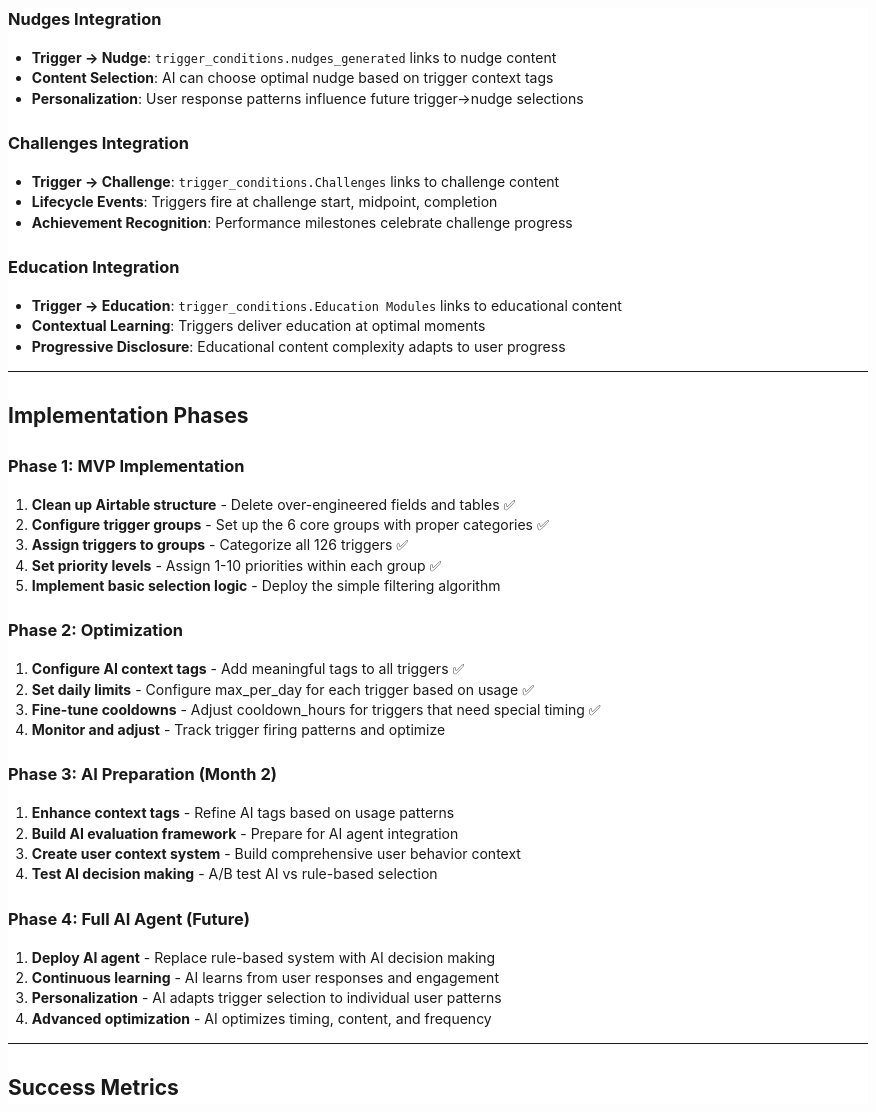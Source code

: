 ### Nudges Integration  
- **Trigger → Nudge**: `trigger_conditions.nudges_generated` links to nudge content
- **Content Selection**: AI can choose optimal nudge based on trigger context tags
- **Personalization**: User response patterns influence future trigger→nudge selections

### Challenges Integration
- **Trigger → Challenge**: `trigger_conditions.Challenges` links to challenge content
- **Lifecycle Events**: Triggers fire at challenge start, midpoint, completion
- **Achievement Recognition**: Performance milestones celebrate challenge progress

### Education Integration
- **Trigger → Education**: `trigger_conditions.Education Modules` links to educational content
- **Contextual Learning**: Triggers deliver education at optimal moments
- **Progressive Disclosure**: Educational content complexity adapts to user progress

---

## Implementation Phases

### Phase 1: MVP Implementation
1. **Clean up Airtable structure** - Delete over-engineered fields and tables ✅
2. **Configure trigger groups** - Set up the 6 core groups with proper categories ✅
3. **Assign triggers to groups** - Categorize all 126 triggers ✅
4. **Set priority levels** - Assign 1-10 priorities within each group ✅
5. **Implement basic selection logic** - Deploy the simple filtering algorithm

### Phase 2: Optimization 
1. **Configure AI context tags** - Add meaningful tags to all triggers ✅
2. **Set daily limits** - Configure max_per_day for each trigger based on usage ✅
3. **Fine-tune cooldowns** - Adjust cooldown_hours for triggers that need special timing ✅
4. **Monitor and adjust** - Track trigger firing patterns and optimize

### Phase 3: AI Preparation (Month 2)
1. **Enhance context tags** - Refine AI tags based on usage patterns
2. **Build AI evaluation framework** - Prepare for AI agent integration
3. **Create user context system** - Build comprehensive user behavior context
4. **Test AI decision making** - A/B test AI vs rule-based selection

### Phase 4: Full AI Agent (Future)
1. **Deploy AI agent** - Replace rule-based system with AI decision making
2. **Continuous learning** - AI learns from user responses and engagement
3. **Personalization** - AI adapts trigger selection to individual user patterns
4. **Advanced optimization** - AI optimizes timing, content, and frequency

---

## Success Metrics
